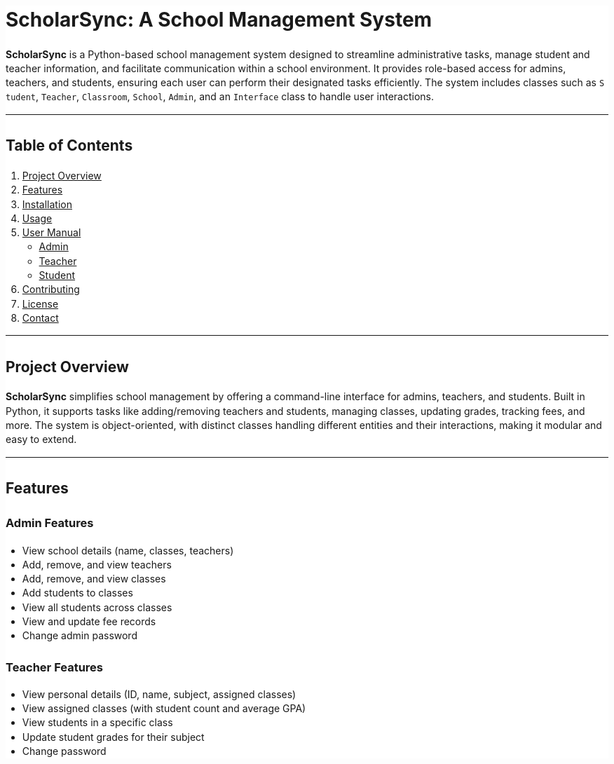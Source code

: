 # ScholarSync: A School Management System

**ScholarSync** is a Python-based school management system designed to streamline administrative tasks, manage student and teacher information, and facilitate communication within a school environment. It provides role-based access for admins, teachers, and students, ensuring each user can perform their designated tasks efficiently. The system includes classes such as `Student`, `Teacher`, `Classroom`, `School`, `Admin`, and an `Interface` class to handle user interactions.

---

## Table of Contents
1. [Project Overview](#project-overview)
2. [Features](#features)
3. [Installation](#installation)
4. [Usage](#usage)
5. [User Manual](#user-manual)
   - [Admin](#admin)
   - [Teacher](#teacher)
   - [Student](#student)
6. [Contributing](#contributing)
7. [License](#license)
8. [Contact](#contact)

---

## Project Overview
**ScholarSync** simplifies school management by offering a command-line interface for admins, teachers, and students. Built in Python, it supports tasks like adding/removing teachers and students, managing classes, updating grades, tracking fees, and more. The system is object-oriented, with distinct classes handling different entities and their interactions, making it modular and easy to extend.

---

## Features

### Admin Features
- View school details (name, classes, teachers)
- Add, remove, and view teachers
- Add, remove, and view classes
- Add students to classes
- View all students across classes
- View and update fee records
- Change admin password

### Teacher Features
- View personal details (ID, name, subject, assigned classes)
- View assigned classes (with student count and average GPA)
- View students in a specific class
- Update student grades for their subject
- Change password
